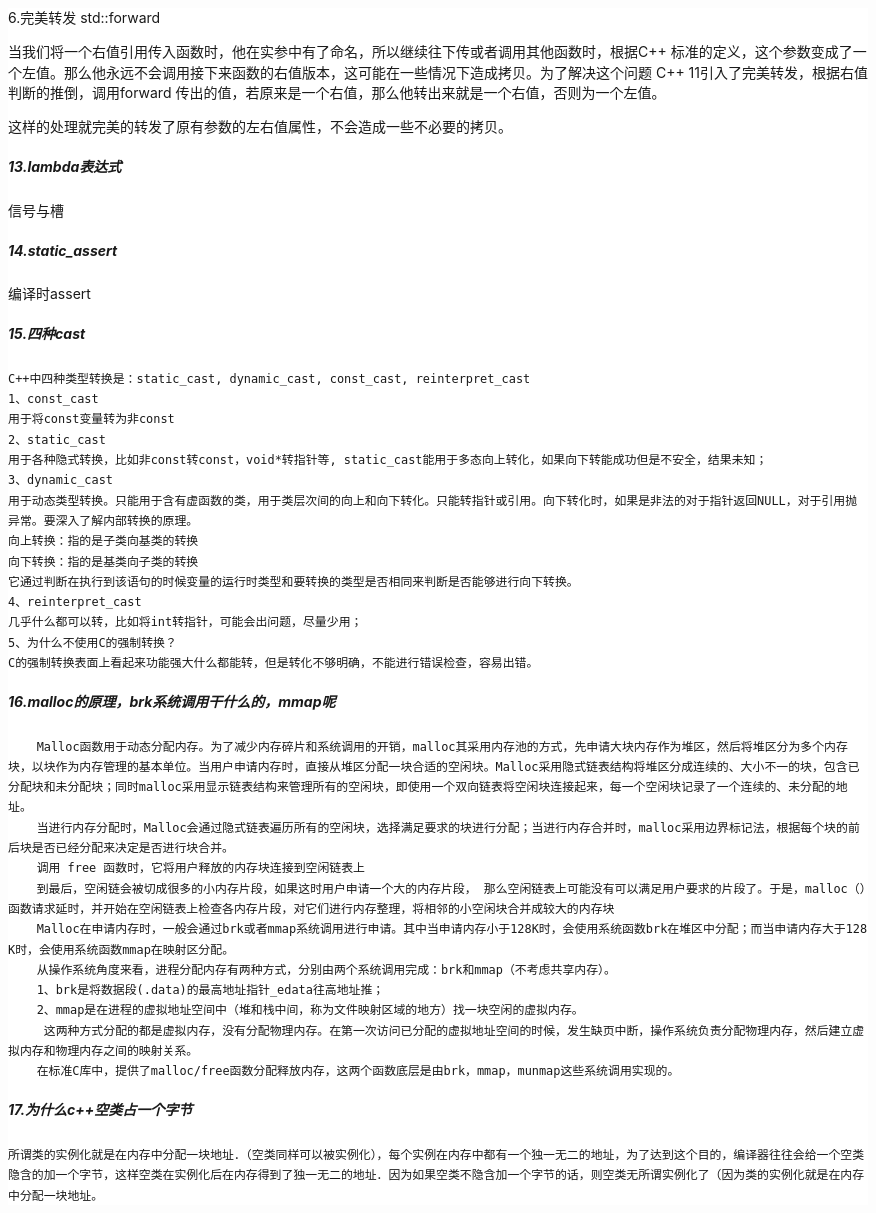 6.完美转发 std::forward

当我们将一个右值引用传入函数时，他在实参中有了命名，所以继续往下传或者调用其他函数时，根据C++ 标准的定义，这个参数变成了一个左值。那么他永远不会调用接下来函数的右值版本，这可能在一些情况下造成拷贝。为了解决这个问题 C++ 11引入了完美转发，根据右值判断的推倒，调用forward 传出的值，若原来是一个右值，那么他转出来就是一个右值，否则为一个左值。 

这样的处理就完美的转发了原有参数的左右值属性，不会造成一些不必要的拷贝。

##### 13.lambda表达式

信号与槽

##### 14.static_assert

编译时assert

##### 15.四种cast

```
C++中四种类型转换是：static_cast, dynamic_cast, const_cast, reinterpret_cast
1、const_cast
用于将const变量转为非const
2、static_cast
用于各种隐式转换，比如非const转const，void*转指针等, static_cast能用于多态向上转化，如果向下转能成功但是不安全，结果未知；
3、dynamic_cast
用于动态类型转换。只能用于含有虚函数的类，用于类层次间的向上和向下转化。只能转指针或引用。向下转化时，如果是非法的对于指针返回NULL，对于引用抛异常。要深入了解内部转换的原理。
向上转换：指的是子类向基类的转换
向下转换：指的是基类向子类的转换
它通过判断在执行到该语句的时候变量的运行时类型和要转换的类型是否相同来判断是否能够进行向下转换。
4、reinterpret_cast
几乎什么都可以转，比如将int转指针，可能会出问题，尽量少用；
5、为什么不使用C的强制转换？
C的强制转换表面上看起来功能强大什么都能转，但是转化不够明确，不能进行错误检查，容易出错。
```

##### 16.malloc的原理，brk系统调用干什么的，mmap呢

```
	Malloc函数用于动态分配内存。为了减少内存碎片和系统调用的开销，malloc其采用内存池的方式，先申请大块内存作为堆区，然后将堆区分为多个内存块，以块作为内存管理的基本单位。当用户申请内存时，直接从堆区分配一块合适的空闲块。Malloc采用隐式链表结构将堆区分成连续的、大小不一的块，包含已分配块和未分配块；同时malloc采用显示链表结构来管理所有的空闲块，即使用一个双向链表将空闲块连接起来，每一个空闲块记录了一个连续的、未分配的地址。
	当进行内存分配时，Malloc会通过隐式链表遍历所有的空闲块，选择满足要求的块进行分配；当进行内存合并时，malloc采用边界标记法，根据每个块的前后块是否已经分配来决定是否进行块合并。
	调用 free 函数时，它将用户释放的内存块连接到空闲链表上
	到最后，空闲链会被切成很多的小内存片段，如果这时用户申请一个大的内存片段， 那么空闲链表上可能没有可以满足用户要求的片段了。于是，malloc（）函数请求延时，并开始在空闲链表上检查各内存片段，对它们进行内存整理，将相邻的小空闲块合并成较大的内存块
	Malloc在申请内存时，一般会通过brk或者mmap系统调用进行申请。其中当申请内存小于128K时，会使用系统函数brk在堆区中分配；而当申请内存大于128K时，会使用系统函数mmap在映射区分配。
	从操作系统角度来看，进程分配内存有两种方式，分别由两个系统调用完成：brk和mmap（不考虑共享内存）。
	1、brk是将数据段(.data)的最高地址指针_edata往高地址推；
	2、mmap是在进程的虚拟地址空间中（堆和栈中间，称为文件映射区域的地方）找一块空闲的虚拟内存。
     这两种方式分配的都是虚拟内存，没有分配物理内存。在第一次访问已分配的虚拟地址空间的时候，发生缺页中断，操作系统负责分配物理内存，然后建立虚拟内存和物理内存之间的映射关系。
	在标准C库中，提供了malloc/free函数分配释放内存，这两个函数底层是由brk，mmap，munmap这些系统调用实现的。
```

##### 17.为什么c++空类占一个字节

```
所谓类的实例化就是在内存中分配一块地址．（空类同样可以被实例化），每个实例在内存中都有一个独一无二的地址，为了达到这个目的，编译器往往会给一个空类隐含的加一个字节，这样空类在实例化后在内存得到了独一无二的地址．因为如果空类不隐含加一个字节的话，则空类无所谓实例化了（因为类的实例化就是在内存中分配一块地址。 
```
